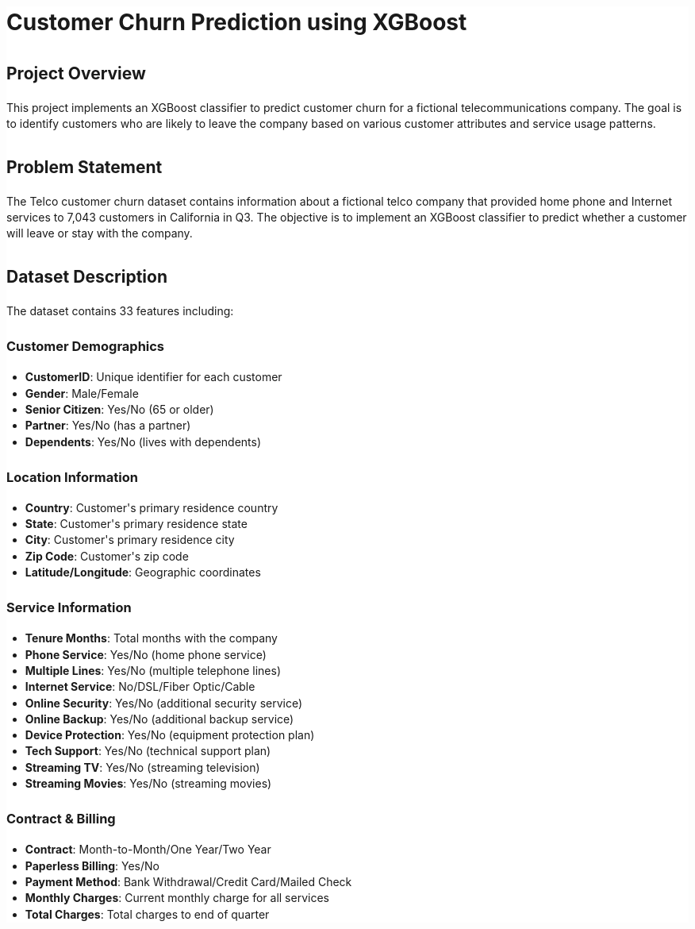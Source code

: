# Customer Churn Prediction using XGBoost

## Project Overview

This project implements an XGBoost classifier to predict customer churn for a fictional telecommunications company. The goal is to identify customers who are likely to leave the company based on various customer attributes and service usage patterns.

## Problem Statement

The Telco customer churn dataset contains information about a fictional telco company that provided home phone and Internet services to 7,043 customers in California in Q3. The objective is to implement an XGBoost classifier to predict whether a customer will leave or stay with the company.

## Dataset Description

The dataset contains 33 features including:

### Customer Demographics
- **CustomerID**: Unique identifier for each customer
- **Gender**: Male/Female
- **Senior Citizen**: Yes/No (65 or older)
- **Partner**: Yes/No (has a partner)
- **Dependents**: Yes/No (lives with dependents)

### Location Information
- **Country**: Customer's primary residence country
- **State**: Customer's primary residence state
- **City**: Customer's primary residence city
- **Zip Code**: Customer's zip code
- **Latitude/Longitude**: Geographic coordinates

### Service Information
- **Tenure Months**: Total months with the company
- **Phone Service**: Yes/No (home phone service)
- **Multiple Lines**: Yes/No (multiple telephone lines)
- **Internet Service**: No/DSL/Fiber Optic/Cable
- **Online Security**: Yes/No (additional security service)
- **Online Backup**: Yes/No (additional backup service)
- **Device Protection**: Yes/No (equipment protection plan)
- **Tech Support**: Yes/No (technical support plan)
- **Streaming TV**: Yes/No (streaming television)
- **Streaming Movies**: Yes/No (streaming movies)

### Contract & Billing
- **Contract**: Month-to-Month/One Year/Two Year
- **Paperless Billing**: Yes/No
- **Payment Method**: Bank Withdrawal/Credit Card/Mailed Check
- **Monthly Charges**: Current monthly charge for all services
- **Total Charges**: Total charges to end of quarter
